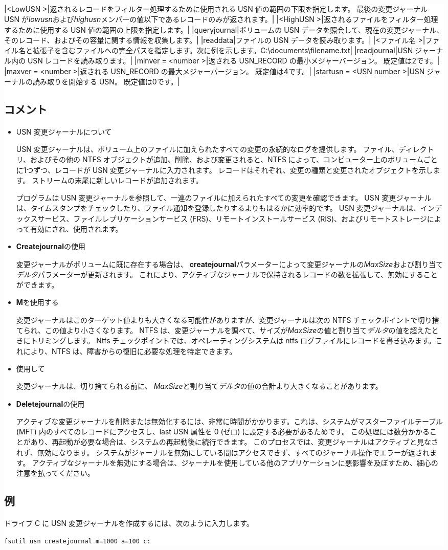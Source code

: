 |\<LowUSN >|返されるレコードをフィルター処理するために使用される USN 値の範囲の下限を指定します。 最後の変更ジャーナル USN が*lowusn*および*highusn*メンバーの値以下であるレコードのみが返されます。|
|\<HighUSN >|返されるファイルをフィルター処理するために使用する USN 値の範囲の上限を指定します。|
|queryjournal|ボリュームの USN データを照会して、現在の変更ジャーナル、そのレコード、およびその容量に関する情報を収集します。|
|readdata|ファイルの USN データを読み取ります。|
|\<ファイル名 >|ファイル名と拡張子を含むファイルへの完全パスを指定します。次に例を示します。C:\documents\filename.txt|
|readjournal|USN ジャーナル内の USN レコードを読み取ります。|
|minver = \<number >|返される USN_RECORD の最小メジャーバージョン。 既定値は2です。|
|maxver = \<number >|返される USN_RECORD の最大メジャーバージョン。 既定値は4です。|
|startusn = \<USN number >|USN ジャーナルの読み取りを開始する USN。 既定値は0です。|


## <a name="remarks"></a>コメント

-   USN 変更ジャーナルについて

    USN 変更ジャーナルは、ボリューム上のファイルに加えられたすべての変更の永続的なログを提供します。 ファイル、ディレクトリ、およびその他の NTFS オブジェクトが追加、削除、および変更されると、NTFS によって、コンピューター上のボリュームごとに1つずつ、レコードが USN 変更ジャーナルに入力されます。 レコードはそれぞれ、変更の種類と変更されたオブジェクトを示します。 ストリームの末尾に新しいレコードが追加されます。

    プログラムは USN 変更ジャーナルを参照して、一連のファイルに加えられたすべての変更を確認できます。 USN 変更ジャーナルは、タイムスタンプをチェックしたり、ファイル通知を登録したりするよりもはるかに効率的です。 USN 変更ジャーナルは、インデックスサービス、ファイルレプリケーションサービス (FRS)、リモートインストールサービス (RIS)、およびリモートストレージによって有効にされ、使用されます。

-   **Createjournal**の使用

    変更ジャーナルがボリュームに既に存在する場合は、 **createjournal**パラメーターによって変更ジャーナルの*MaxSize*および割り当て*デルタ*パラメーターが更新されます。 これにより、アクティブなジャーナルで保持されるレコードの数を拡張して、無効にすることができます。

-   **M**を使用する

    変更ジャーナルはこのターゲット値よりも大きくなる可能性がありますが、変更ジャーナルは次の NTFS チェックポイントで切り捨てられ、この値より小さくなります。 NTFS は、変更ジャーナルを調べて、サイズが*MaxSize*の値と割り当て*デルタ*の値を超えたときにトリミングします。 Ntfs チェックポイントでは、オペレーティングシステムは ntfs ログファイルにレコードを書き込みます。これにより、NTFS は、障害からの復旧に必要な処理を特定できます。

-   使用して

    変更ジャーナルは、切り捨てられる前に、 *MaxSize*と割り当て*デルタ*の値の合計より大きくなることがあります。

-   **Deletejournal**の使用

    アクティブな変更ジャーナルを削除または無効化するには、非常に時間がかかります。これは、システムがマスターファイルテーブル (MFT) 内のすべてのレコードにアクセスし、last USN 属性を 0 (ゼロ) に設定する必要があるためです。 この処理には数分かかることがあり、再起動が必要な場合は、システムの再起動後に続行できます。 このプロセスでは、変更ジャーナルはアクティブと見なされず、無効になります。 システムがジャーナルを無効にしている間はアクセスできず、すべてのジャーナル操作でエラーが返されます。 アクティブなジャーナルを無効にする場合は、ジャーナルを使用している他のアプリケーションに悪影響を及ぼすため、細心の注意を払ってください。

## <a name="BKMK_examples"></a>例
ドライブ C に USN 変更ジャーナルを作成するには、次のように入力します。

```
fsutil usn createjournal m=1000 a=100 c:
```
